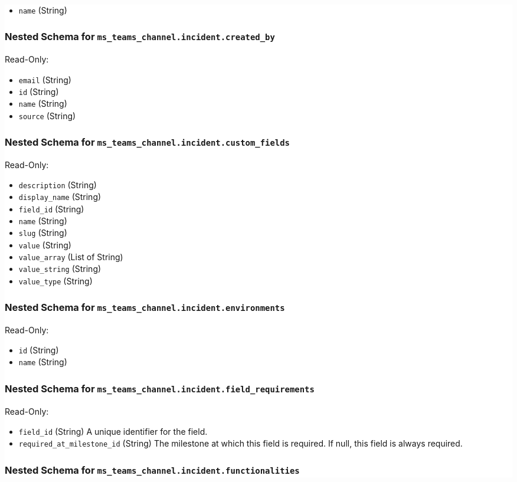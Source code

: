 - `name` (String)



<a id="nestedatt--ms_teams_channel--incident--created_by"></a>
### Nested Schema for `ms_teams_channel.incident.created_by`

Read-Only:

- `email` (String)
- `id` (String)
- `name` (String)
- `source` (String)


<a id="nestedatt--ms_teams_channel--incident--custom_fields"></a>
### Nested Schema for `ms_teams_channel.incident.custom_fields`

Read-Only:

- `description` (String)
- `display_name` (String)
- `field_id` (String)
- `name` (String)
- `slug` (String)
- `value` (String)
- `value_array` (List of String)
- `value_string` (String)
- `value_type` (String)


<a id="nestedatt--ms_teams_channel--incident--environments"></a>
### Nested Schema for `ms_teams_channel.incident.environments`

Read-Only:

- `id` (String)
- `name` (String)


<a id="nestedatt--ms_teams_channel--incident--field_requirements"></a>
### Nested Schema for `ms_teams_channel.incident.field_requirements`

Read-Only:

- `field_id` (String) A unique identifier for the field.
- `required_at_milestone_id` (String) The milestone at which this field is required. If null, this field is always required.


<a id="nestedatt--ms_teams_channel--incident--functionalities"></a>
### Nested Schema for `ms_teams_channel.incident.functionalities`
